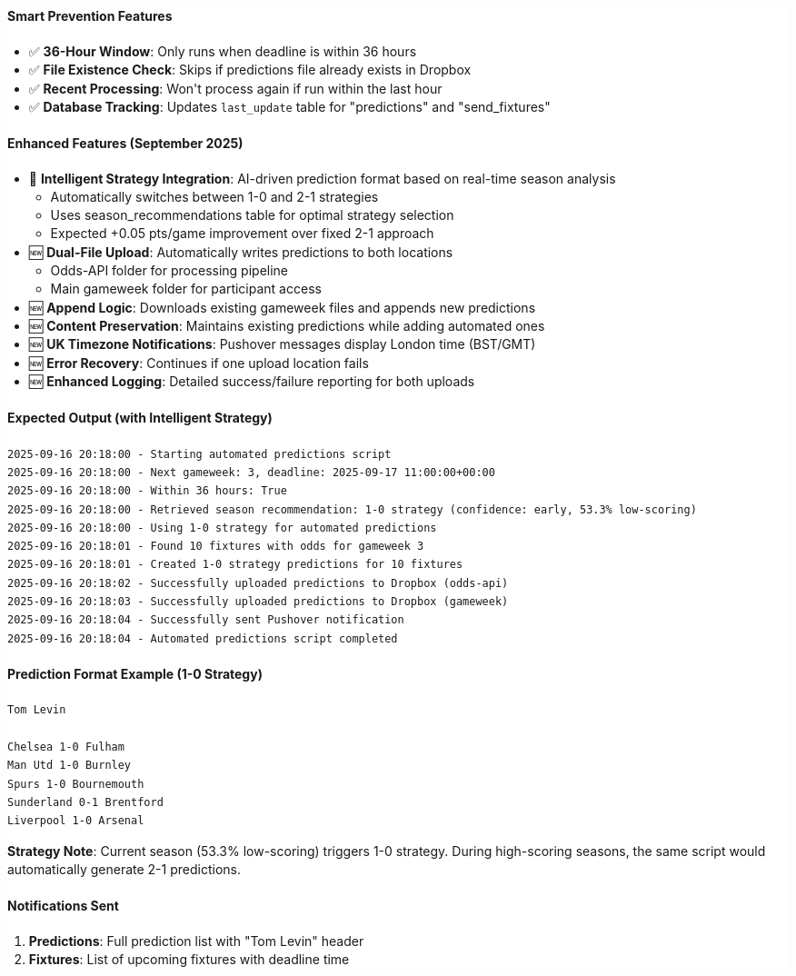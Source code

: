 #### Smart Prevention Features
- ✅ **36-Hour Window**: Only runs when deadline is within 36 hours
- ✅ **File Existence Check**: Skips if predictions file already exists in Dropbox
- ✅ **Recent Processing**: Won't process again if run within the last hour
- ✅ **Database Tracking**: Updates `last_update` table for "predictions" and "send_fixtures"

#### Enhanced Features (September 2025)
- 🎯 **Intelligent Strategy Integration**: AI-driven prediction format based on real-time season analysis
  * Automatically switches between 1-0 and 2-1 strategies
  * Uses season_recommendations table for optimal strategy selection
  * Expected +0.05 pts/game improvement over fixed 2-1 approach
- 🆕 **Dual-File Upload**: Automatically writes predictions to both locations
  * Odds-API folder for processing pipeline
  * Main gameweek folder for participant access
- 🆕 **Append Logic**: Downloads existing gameweek files and appends new predictions
- 🆕 **Content Preservation**: Maintains existing predictions while adding automated ones
- 🆕 **UK Timezone Notifications**: Pushover messages display London time (BST/GMT)
- 🆕 **Error Recovery**: Continues if one upload location fails
- 🆕 **Enhanced Logging**: Detailed success/failure reporting for both uploads

#### Expected Output (with Intelligent Strategy)
```
2025-09-16 20:18:00 - Starting automated predictions script
2025-09-16 20:18:00 - Next gameweek: 3, deadline: 2025-09-17 11:00:00+00:00
2025-09-16 20:18:00 - Within 36 hours: True
2025-09-16 20:18:00 - Retrieved season recommendation: 1-0 strategy (confidence: early, 53.3% low-scoring)
2025-09-16 20:18:00 - Using 1-0 strategy for automated predictions
2025-09-16 20:18:01 - Found 10 fixtures with odds for gameweek 3
2025-09-16 20:18:01 - Created 1-0 strategy predictions for 10 fixtures
2025-09-16 20:18:02 - Successfully uploaded predictions to Dropbox (odds-api)
2025-09-16 20:18:03 - Successfully uploaded predictions to Dropbox (gameweek)
2025-09-16 20:18:04 - Successfully sent Pushover notification
2025-09-16 20:18:04 - Automated predictions script completed
```

#### Prediction Format Example (1-0 Strategy)
```
Tom Levin

Chelsea 1-0 Fulham
Man Utd 1-0 Burnley
Spurs 1-0 Bournemouth
Sunderland 0-1 Brentford
Liverpool 1-0 Arsenal
```

**Strategy Note**: Current season (53.3% low-scoring) triggers 1-0 strategy. During high-scoring seasons, the same script would automatically generate 2-1 predictions.

#### Notifications Sent
1. **Predictions**: Full prediction list with "Tom Levin" header
2. **Fixtures**: List of upcoming fixtures with deadline time
